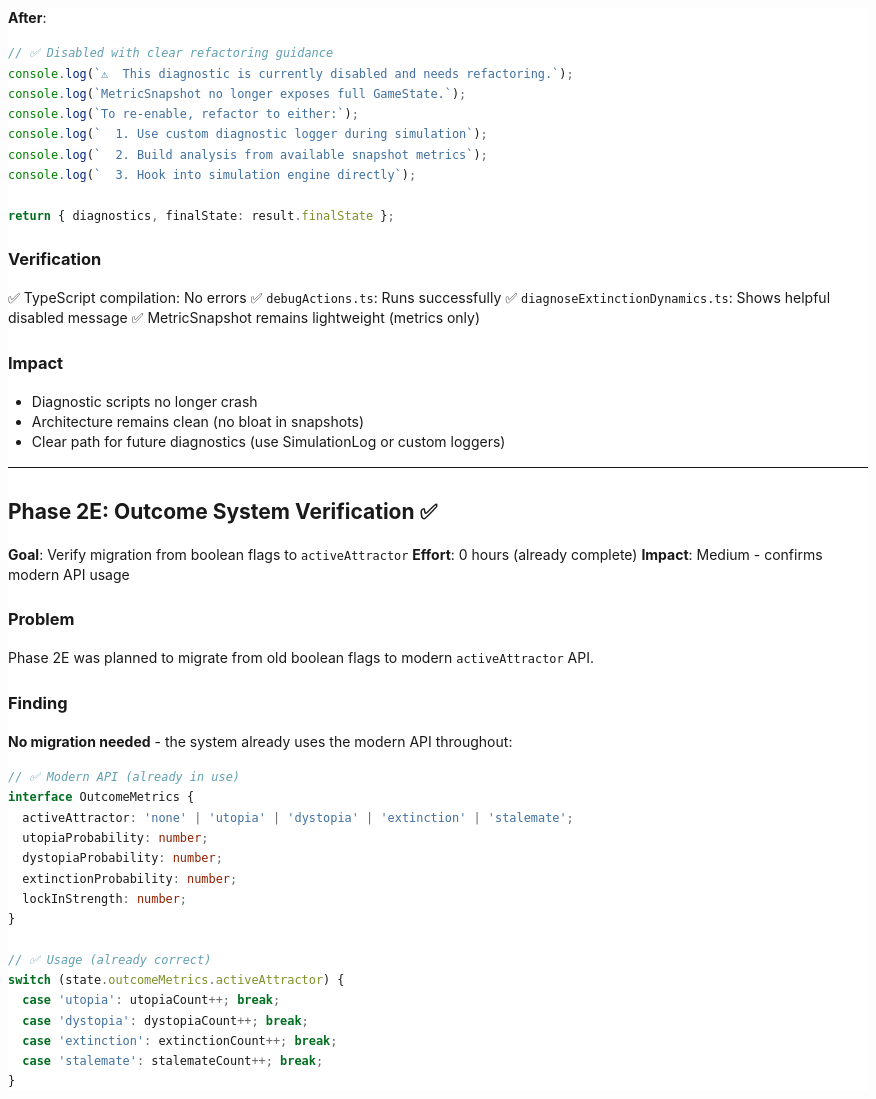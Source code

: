 **After**:
```typescript
// ✅ Disabled with clear refactoring guidance
console.log(`⚠️  This diagnostic is currently disabled and needs refactoring.`);
console.log(`MetricSnapshot no longer exposes full GameState.`);
console.log(`To re-enable, refactor to either:`);
console.log(`  1. Use custom diagnostic logger during simulation`);
console.log(`  2. Build analysis from available snapshot metrics`);
console.log(`  3. Hook into simulation engine directly`);

return { diagnostics, finalState: result.finalState };
```

### Verification

✅ TypeScript compilation: No errors
✅ `debugActions.ts`: Runs successfully
✅ `diagnoseExtinctionDynamics.ts`: Shows helpful disabled message
✅ MetricSnapshot remains lightweight (metrics only)

### Impact

- Diagnostic scripts no longer crash
- Architecture remains clean (no bloat in snapshots)
- Clear path for future diagnostics (use SimulationLog or custom loggers)

---

## Phase 2E: Outcome System Verification ✅

**Goal**: Verify migration from boolean flags to `activeAttractor`
**Effort**: 0 hours (already complete)
**Impact**: Medium - confirms modern API usage

### Problem

Phase 2E was planned to migrate from old boolean flags to modern `activeAttractor` API.

### Finding

**No migration needed** - the system already uses the modern API throughout:

```typescript
// ✅ Modern API (already in use)
interface OutcomeMetrics {
  activeAttractor: 'none' | 'utopia' | 'dystopia' | 'extinction' | 'stalemate';
  utopiaProbability: number;
  dystopiaProbability: number;
  extinctionProbability: number;
  lockInStrength: number;
}

// ✅ Usage (already correct)
switch (state.outcomeMetrics.activeAttractor) {
  case 'utopia': utopiaCount++; break;
  case 'dystopia': dystopiaCount++; break;
  case 'extinction': extinctionCount++; break;
  case 'stalemate': stalemateCount++; break;
}
```

